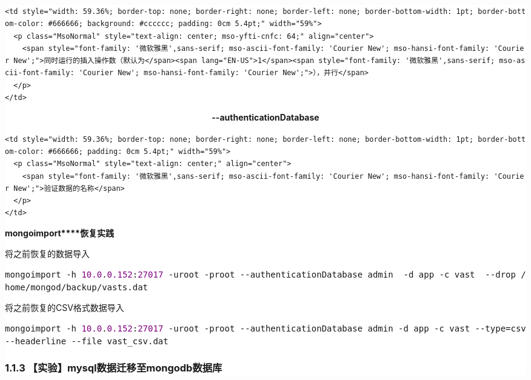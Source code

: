     <td style="width: 59.36%; border-top: none; border-right: none; border-left: none; border-bottom-width: 1pt; border-bottom-color: #666666; background: #cccccc; padding: 0cm 5.4pt;" width="59%">
      <p class="MsoNormal" style="text-align: center; mso-yfti-cnfc: 64;" align="center">
        <span style="font-family: '微软雅黑',sans-serif; mso-ascii-font-family: 'Courier New'; mso-hansi-font-family: 'Courier New';">同时运行的插入操作数（默认为</span><span lang="EN-US">1</span><span style="font-family: '微软雅黑',sans-serif; mso-ascii-font-family: 'Courier New'; mso-hansi-font-family: 'Courier New';">），并行</span>
      </p>
    </td>
  </tr>
  
  <tr>
    <td style="width: 40.64%; border-top: none; border-left: none; border-bottom-width: 1pt; border-bottom-color: #666666; border-right-width: 1pt; border-right-color: #666666; padding: 0cm 5.4pt;" width="40%">
      <p class="MsoNormal" style="text-align: center; mso-yfti-cnfc: 4;" align="center">
        <strong><span lang="EN-US">--authenticationDatabase</span></strong>
      </p>
    </td>
    
    <td style="width: 59.36%; border-top: none; border-right: none; border-left: none; border-bottom-width: 1pt; border-bottom-color: #666666; padding: 0cm 5.4pt;" width="59%">
      <p class="MsoNormal" style="text-align: center;" align="center">
        <span style="font-family: '微软雅黑',sans-serif; mso-ascii-font-family: 'Courier New'; mso-hansi-font-family: 'Courier New';">验证数据的名称</span>
      </p>
    </td>
  </tr>
</table>

**mongoimport****恢复实践**

<div>
  <p class="a1">
    将之前恢复的数据导入
  </p>
  
  <div class="cnblogs_code">
    <pre>mongoimport -h <span style="color: #800080;">10.0</span>.<span style="color: #800080;">0.152</span>:<span style="color: #800080;">27017</span> -uroot -proot --authenticationDatabase admin  -d app -c vast  --drop /home/mongod/backup/vasts.dat</pre>
  </div>
</div>

将之前恢复的CSV格式数据导入

<div>
  <div class="cnblogs_code">
    <pre>mongoimport -h <span style="color: #800080;">10.0</span>.<span style="color: #800080;">0.152</span>:<span style="color: #800080;">27017</span> -uroot -proot --authenticationDatabase admin -d app -c vast --type=csv --headerline --file vast_csv.dat</pre>
  </div>
</div>

### <span id="113_mysqlmongodb">1.1.3 【实验】mysql数据迁移至mongodb数据库</span>
